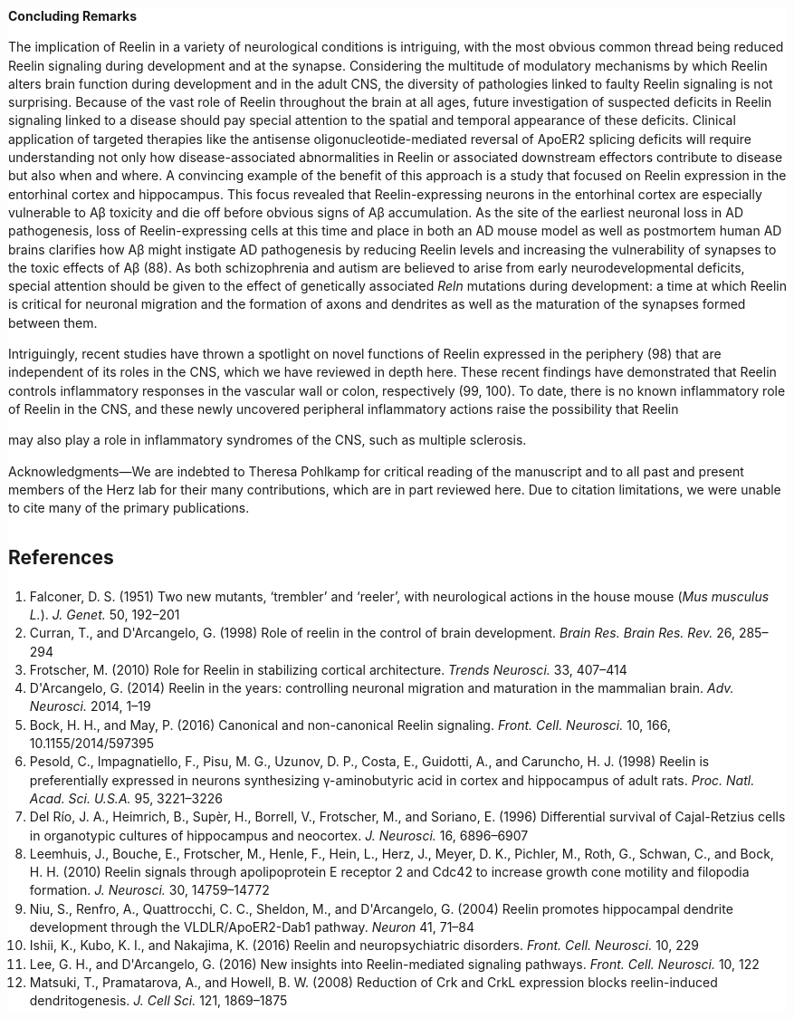 **Concluding Remarks**

The implication of Reelin in a variety of neurological conditions is intriguing, with the most obvious common thread being reduced Reelin signaling during development and at the synapse. Considering the multitude of modulatory mechanisms by which Reelin alters brain function during development and in the adult CNS, the diversity of pathologies linked to faulty Reelin signaling is not surprising. Because of the vast role of Reelin throughout the brain at all ages, future investigation of suspected deficits in Reelin signaling linked to a disease should pay special attention to the spatial and temporal appearance of these deficits. Clinical application of targeted therapies like the antisense oligonucleotide-mediated reversal of ApoER2 splicing deficits will require understanding not only how disease-associated abnormalities in Reelin or associated downstream effectors contribute to disease but also when and where. A convincing example of the benefit of this approach is a study that focused on Reelin expression in the entorhinal cortex and hippocampus. This focus revealed that Reelin-expressing neurons in the entorhinal cortex are especially vulnerable to Aβ toxicity and die off before obvious signs of Aβ accumulation. As the site of the earliest neuronal loss in AD pathogenesis, loss of Reelin-expressing cells at this time and place in both an AD mouse model as well as postmortem human AD brains clarifies how Aβ might instigate AD pathogenesis by reducing Reelin levels and increasing the vulnerability of synapses to the toxic effects of Aβ (88). As both schizophrenia and autism are believed to arise from early neurodevelopmental deficits, special attention should be given to the effect of genetically associated *Reln* mutations during development: a time at which Reelin is critical for neuronal migration and the formation of axons and dendrites as well as the maturation of the synapses formed between them.

Intriguingly, recent studies have thrown a spotlight on novel functions of Reelin expressed in the periphery (98) that are independent of its roles in the CNS, which we have reviewed in depth here. These recent findings have demonstrated that Reelin controls inflammatory responses in the vascular wall or colon, respectively (99, 100). To date, there is no known inflammatory role of Reelin in the CNS, and these newly uncovered peripheral inflammatory actions raise the possibility that Reelin

may also play a role in inflammatory syndromes of the CNS, such as multiple sclerosis.

Acknowledgments—We are indebted to Theresa Pohlkamp for critical reading of the manuscript and to all past and present members of the Herz lab for their many contributions, which are in part reviewed here. Due to citation limitations, we were unable to cite many of the primary publications.

## References

1. Falconer, D. S. (1951) Two new mutants, ‘trembler’ and ‘reeler’, with neurological actions in the house mouse (*Mus musculus L.*). *J. Genet.* 50, 192–201
2. Curran, T., and D'Arcangelo, G. (1998) Role of reelin in the control of brain development. *Brain Res. Brain Res. Rev.* 26, 285–294
3. Frotscher, M. (2010) Role for Reelin in stabilizing cortical architecture. *Trends Neurosci.* 33, 407–414
4. D'Arcangelo, G. (2014) Reelin in the years: controlling neuronal migration and maturation in the mammalian brain. *Adv. Neurosci.* 2014, 1–19
5. Bock, H. H., and May, P. (2016) Canonical and non-canonical Reelin signaling. *Front. Cell. Neurosci.* 10, 166, 10.1155/2014/597395
6. Pesold, C., Impagnatiello, F., Pisu, M. G., Uzunov, D. P., Costa, E., Guidotti, A., and Caruncho, H. J. (1998) Reelin is preferentially expressed in neurons synthesizing γ-aminobutyric acid in cortex and hippocampus of adult rats. *Proc. Natl. Acad. Sci. U.S.A.* 95, 3221–3226
7. Del Río, J. A., Heimrich, B., Supèr, H., Borrell, V., Frotscher, M., and Soriano, E. (1996) Differential survival of Cajal-Retzius cells in organotypic cultures of hippocampus and neocortex. *J. Neurosci.* 16, 6896–6907
8. Leemhuis, J., Bouche, E., Frotscher, M., Henle, F., Hein, L., Herz, J., Meyer, D. K., Pichler, M., Roth, G., Schwan, C., and Bock, H. H. (2010) Reelin signals through apolipoprotein E receptor 2 and Cdc42 to increase growth cone motility and filopodia formation. *J. Neurosci.* 30, 14759–14772
9. Niu, S., Renfro, A., Quattrocchi, C. C., Sheldon, M., and D'Arcangelo, G. (2004) Reelin promotes hippocampal dendrite development through the VLDLR/ApoER2-Dab1 pathway. *Neuron* 41, 71–84
10. Ishii, K., Kubo, K. I., and Nakajima, K. (2016) Reelin and neuropsychiatric disorders. *Front. Cell. Neurosci.* 10, 229
11. Lee, G. H., and D'Arcangelo, G. (2016) New insights into Reelin-mediated signaling pathways. *Front. Cell. Neurosci.* 10, 122
12. Matsuki, T., Pramatarova, A., and Howell, B. W. (2008) Reduction of Crk and CrkL expression blocks reelin-induced dendritogenesis. *J. Cell Sci.* 121, 1869–1875